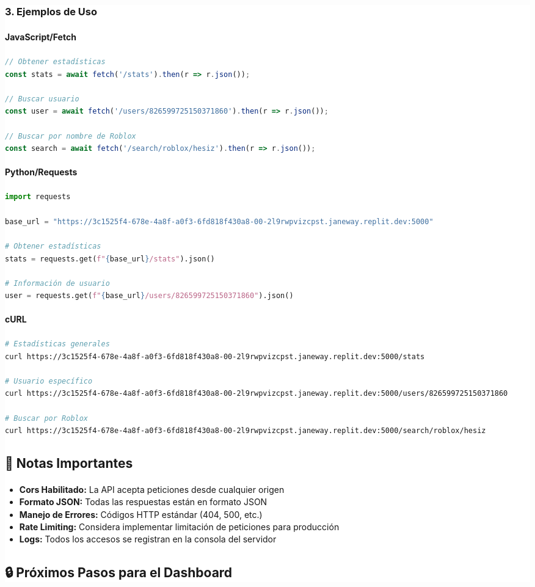 ### **3. Ejemplos de Uso**

#### JavaScript/Fetch
```javascript
// Obtener estadísticas
const stats = await fetch('/stats').then(r => r.json());

// Buscar usuario
const user = await fetch('/users/826599725150371860').then(r => r.json());

// Buscar por nombre de Roblox
const search = await fetch('/search/roblox/hesiz').then(r => r.json());
```

#### Python/Requests
```python
import requests

base_url = "https://3c1525f4-678e-4a8f-a0f3-6fd818f430a8-00-2l9rwpvizcpst.janeway.replit.dev:5000"

# Obtener estadísticas
stats = requests.get(f"{base_url}/stats").json()

# Información de usuario
user = requests.get(f"{base_url}/users/826599725150371860").json()
```

#### cURL
```bash
# Estadísticas generales
curl https://3c1525f4-678e-4a8f-a0f3-6fd818f430a8-00-2l9rwpvizcpst.janeway.replit.dev:5000/stats

# Usuario específico
curl https://3c1525f4-678e-4a8f-a0f3-6fd818f430a8-00-2l9rwpvizcpst.janeway.replit.dev:5000/users/826599725150371860

# Buscar por Roblox
curl https://3c1525f4-678e-4a8f-a0f3-6fd818f430a8-00-2l9rwpvizcpst.janeway.replit.dev:5000/search/roblox/hesiz
```

## 📝 Notas Importantes

- **Cors Habilitado:** La API acepta peticiones desde cualquier origen
- **Formato JSON:** Todas las respuestas están en formato JSON
- **Manejo de Errores:** Códigos HTTP estándar (404, 500, etc.)
- **Rate Limiting:** Considera implementar limitación de peticiones para producción
- **Logs:** Todos los accesos se registran en la consola del servidor

## 🔒 Próximos Pasos para el Dashboard
